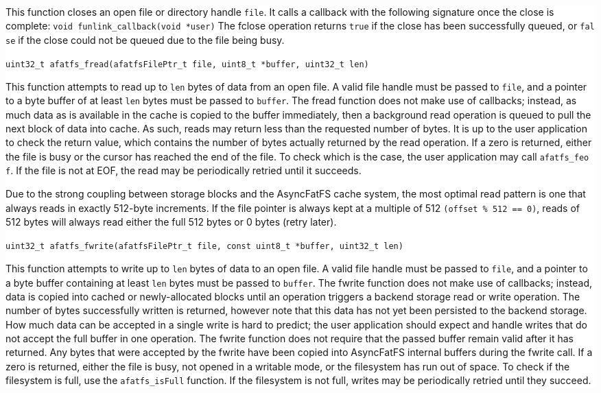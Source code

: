 This function closes an open file or directory handle `file`. It calls a callback with the following signature
once the close is complete:
`void funlink_callback(void *user)`
The fclose operation returns `true` if the close has been successfully queued, or `false` if the close could
not be queued due to the file being busy.

`uint32_t afatfs_fread(afatfsFilePtr_t file, uint8_t *buffer, uint32_t len)`

This function attempts to read up to `len` bytes of data from an open file. A valid file handle must be passed
to `file`, and a pointer to a byte buffer of at least `len` bytes must be passed to `buffer`. The fread
function does not make use of callbacks; instead, as much data as is available in the cache is copied to the
buffer immediately, then a background read operation is queued to pull the next block of data into cache. As
such, reads may return less than the requested number of bytes. It is up to the user application to check the
return value, which contains the number of bytes actually returned by the read operation. If a zero is
returned, either the file is busy or the cursor has reached the end of the file. To check which is the case,
the user application may call `afatfs_feof`. If the file is not at EOF, the read may be periodically retried
until it succeeds.

Due to the strong coupling between storage blocks and the AsyncFatFS cache system, the most optimal read
pattern is one that always reads in exactly 512-byte increments. If the file pointer is always kept at a
multiple of 512 `(offset % 512 == 0)`, reads of 512 bytes will always read either the full 512 bytes or 0 bytes
(retry later).

`uint32_t afatfs_fwrite(afatfsFilePtr_t file, const uint8_t *buffer, uint32_t len)`

This function attempts to write up to `len` bytes of data to an open file. A valid file handle must be passed
to `file`, and a pointer to a byte buffer containing at least `len` bytes must be passed to `buffer`. The
fwrite function does not make use of callbacks; instead, data is copied into cached or newly-allocated blocks
until an operation triggers a backend storage read or write operation. The number of bytes successfully
written is returned, however note that this data has not yet been persisted to the backend storage. How much
data can be accepted in a single write is hard to predict; the user application should expect and handle
writes that do not accept the full buffer in one operation. The fwrite function does not require that the
passed buffer remain valid after it has returned. Any bytes that were accepted by the fwrite have been copied
into AsyncFatFS internal buffers during the fwrite call. If a zero is returned, either the file is busy, not
opened in a writable mode, or the filesystem has run out of space. To check if the filesystem is full, use the
`afatfs_isFull` function. If the filesystem is not full, writes may be periodically retried until they
succeed.
